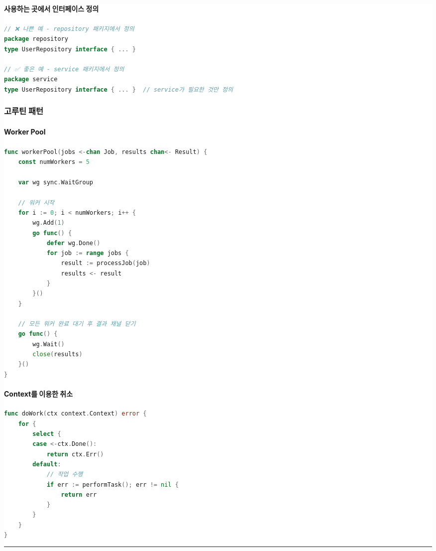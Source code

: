 #### 사용하는 곳에서 인터페이스 정의
```go
// ❌ 나쁜 예 - repository 패키지에서 정의
package repository
type UserRepository interface { ... }

// ✅ 좋은 예 - service 패키지에서 정의
package service
type UserRepository interface { ... }  // service가 필요한 것만 정의
```

### 고루틴 패턴

#### Worker Pool
```go
func workerPool(jobs <-chan Job, results chan<- Result) {
    const numWorkers = 5
    
    var wg sync.WaitGroup
    
    // 워커 시작
    for i := 0; i < numWorkers; i++ {
        wg.Add(1)
        go func() {
            defer wg.Done()
            for job := range jobs {
                result := processJob(job)
                results <- result
            }
        }()
    }
    
    // 모든 워커 완료 대기 후 결과 채널 닫기
    go func() {
        wg.Wait()
        close(results)
    }()
}
```

#### Context를 이용한 취소
```go
func doWork(ctx context.Context) error {
    for {
        select {
        case <-ctx.Done():
            return ctx.Err()
        default:
            // 작업 수행
            if err := performTask(); err != nil {
                return err
            }
        }
    }
}
```

---
